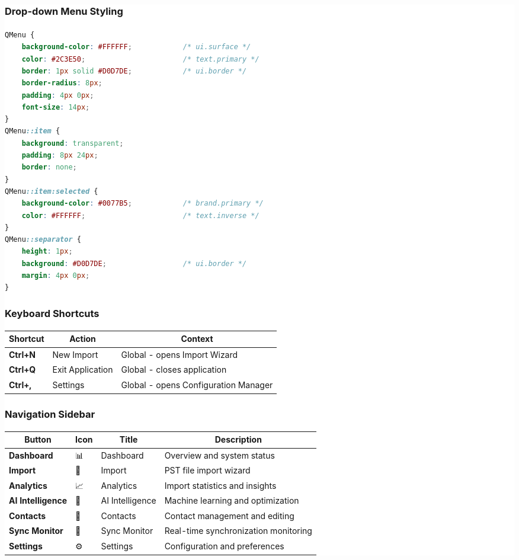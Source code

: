 ### Drop-down Menu Styling

```css
QMenu {
    background-color: #FFFFFF;            /* ui.surface */
    color: #2C3E50;                       /* text.primary */
    border: 1px solid #D0D7DE;            /* ui.border */
    border-radius: 8px;
    padding: 4px 0px;
    font-size: 14px;
}
QMenu::item {
    background: transparent;
    padding: 8px 24px;
    border: none;
}
QMenu::item:selected {
    background-color: #0077B5;            /* brand.primary */
    color: #FFFFFF;                       /* text.inverse */
}
QMenu::separator {
    height: 1px;
    background: #D0D7DE;                  /* ui.border */
    margin: 4px 0px;
}
```

### Keyboard Shortcuts

| Shortcut | Action | Context |
|----------|--------|---------|
| **Ctrl+N** | New Import | Global - opens Import Wizard |
| **Ctrl+Q** | Exit Application | Global - closes application |
| **Ctrl+,** | Settings | Global - opens Configuration Manager |

### Navigation Sidebar

| Button | Icon | Title | Description |
|--------|------|-------|-------------|
| **Dashboard** | 📊 | Dashboard | Overview and system status |
| **Import** | 📧 | Import | PST file import wizard |
| **Analytics** | 📈 | Analytics | Import statistics and insights |
| **AI Intelligence** | 🤖 | AI Intelligence | Machine learning and optimization |
| **Contacts** | 👥 | Contacts | Contact management and editing |
| **Sync Monitor** | 🔄 | Sync Monitor | Real-time synchronization monitoring |
| **Settings** | ⚙️ | Settings | Configuration and preferences |

